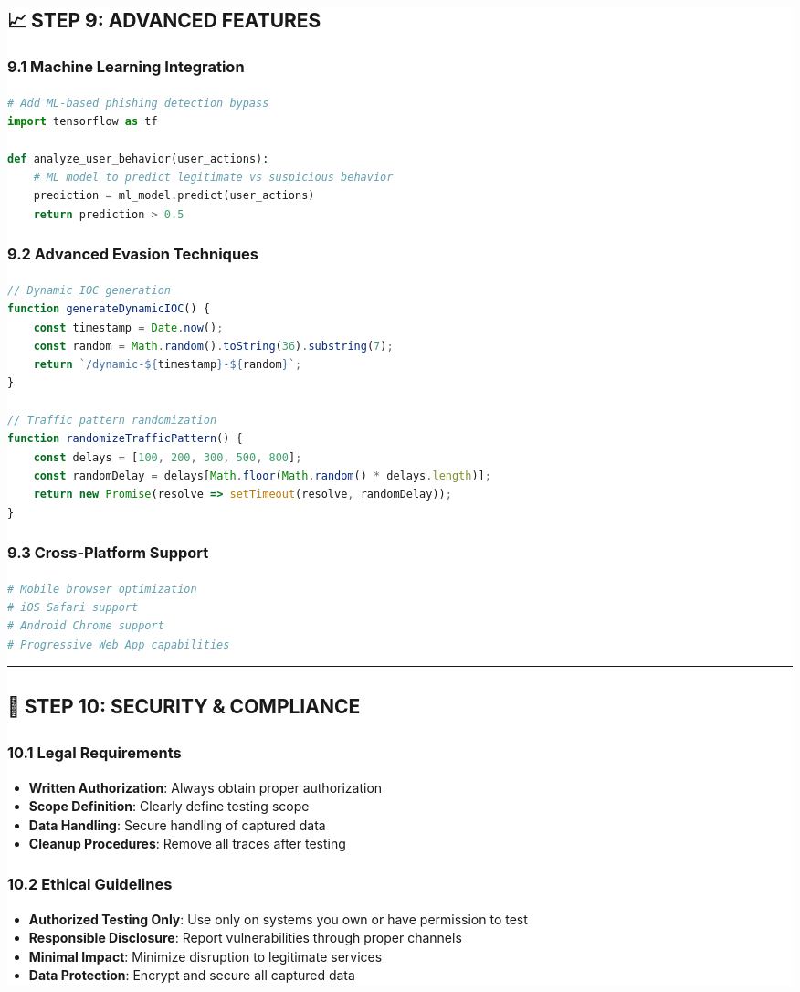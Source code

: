 
## 📈 STEP 9: ADVANCED FEATURES

### **9.1 Machine Learning Integration**
```python
# Add ML-based phishing detection bypass
import tensorflow as tf

def analyze_user_behavior(user_actions):
    # ML model to predict legitimate vs suspicious behavior
    prediction = ml_model.predict(user_actions)
    return prediction > 0.5
```

### **9.2 Advanced Evasion Techniques**
```javascript
// Dynamic IOC generation
function generateDynamicIOC() {
    const timestamp = Date.now();
    const random = Math.random().toString(36).substring(7);
    return `/dynamic-${timestamp}-${random}`;
}

// Traffic pattern randomization
function randomizeTrafficPattern() {
    const delays = [100, 200, 300, 500, 800];
    const randomDelay = delays[Math.floor(Math.random() * delays.length)];
    return new Promise(resolve => setTimeout(resolve, randomDelay));
}
```

### **9.3 Cross-Platform Support**
```bash
# Mobile browser optimization
# iOS Safari support
# Android Chrome support
# Progressive Web App capabilities
```

---

## 🚨 STEP 10: SECURITY & COMPLIANCE

### **10.1 Legal Requirements**
- **Written Authorization**: Always obtain proper authorization
- **Scope Definition**: Clearly define testing scope
- **Data Handling**: Secure handling of captured data
- **Cleanup Procedures**: Remove all traces after testing

### **10.2 Ethical Guidelines**
- **Authorized Testing Only**: Use only on systems you own or have permission to test
- **Responsible Disclosure**: Report vulnerabilities through proper channels
- **Minimal Impact**: Minimize disruption to legitimate services
- **Data Protection**: Encrypt and secure all captured data
